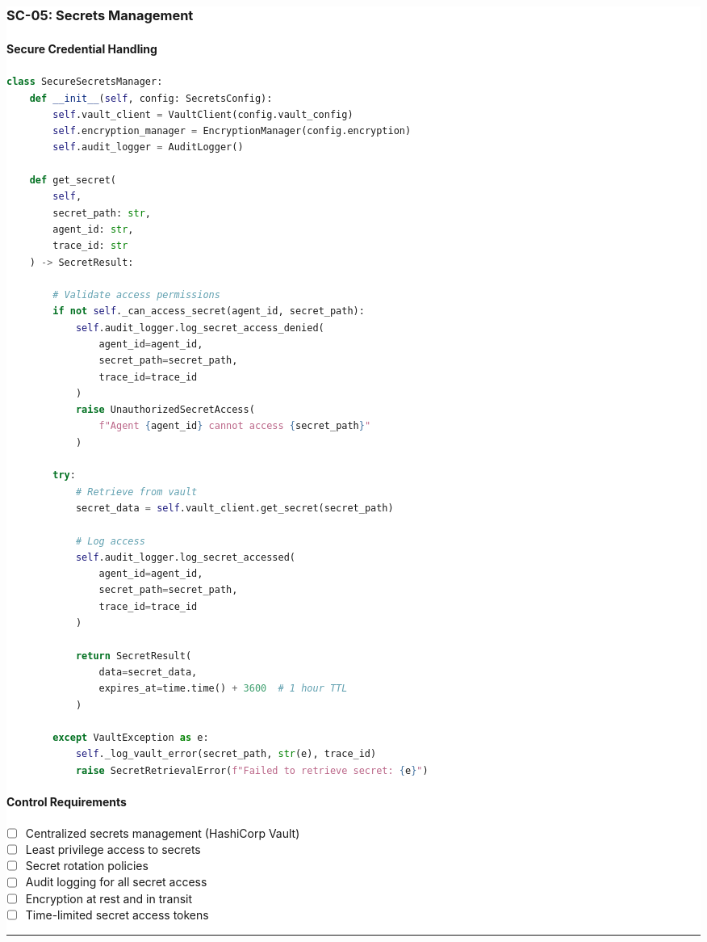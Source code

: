 ### SC-05: Secrets Management

#### Secure Credential Handling

```python
class SecureSecretsManager:
    def __init__(self, config: SecretsConfig):
        self.vault_client = VaultClient(config.vault_config)
        self.encryption_manager = EncryptionManager(config.encryption)
        self.audit_logger = AuditLogger()
        
    def get_secret(
        self,
        secret_path: str,
        agent_id: str,
        trace_id: str
    ) -> SecretResult:
        
        # Validate access permissions
        if not self._can_access_secret(agent_id, secret_path):
            self.audit_logger.log_secret_access_denied(
                agent_id=agent_id,
                secret_path=secret_path,
                trace_id=trace_id
            )
            raise UnauthorizedSecretAccess(
                f"Agent {agent_id} cannot access {secret_path}"
            )
            
        try:
            # Retrieve from vault
            secret_data = self.vault_client.get_secret(secret_path)
            
            # Log access
            self.audit_logger.log_secret_accessed(
                agent_id=agent_id,
                secret_path=secret_path,
                trace_id=trace_id
            )
            
            return SecretResult(
                data=secret_data,
                expires_at=time.time() + 3600  # 1 hour TTL
            )
            
        except VaultException as e:
            self._log_vault_error(secret_path, str(e), trace_id)
            raise SecretRetrievalError(f"Failed to retrieve secret: {e}")
```

#### Control Requirements
- [ ] Centralized secrets management (HashiCorp Vault)
- [ ] Least privilege access to secrets
- [ ] Secret rotation policies
- [ ] Audit logging for all secret access
- [ ] Encryption at rest and in transit
- [ ] Time-limited secret access tokens

---